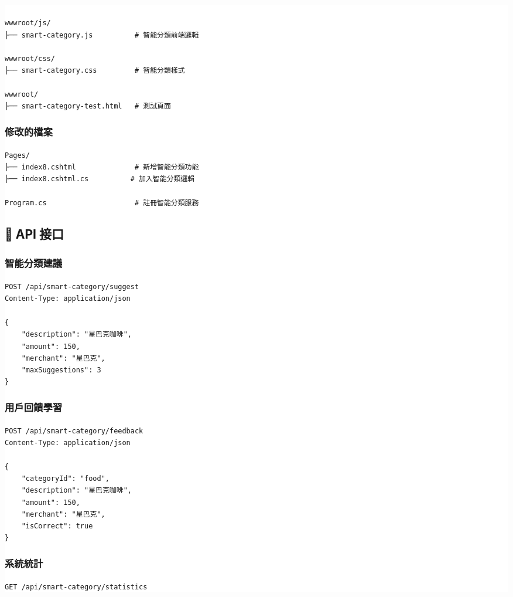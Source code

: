 ```

wwwroot/js/
├── smart-category.js          # 智能分類前端邏輯

wwwroot/css/
├── smart-category.css         # 智能分類樣式

wwwroot/
├── smart-category-test.html   # 測試頁面
```

### 修改的檔案
```
Pages/
├── index8.cshtml              # 新增智能分類功能
├── index8.cshtml.cs          # 加入智能分類邏輯

Program.cs                     # 註冊智能分類服務
```

## 🔧 API 接口

### 智能分類建議
```http
POST /api/smart-category/suggest
Content-Type: application/json

{
    "description": "星巴克咖啡",
    "amount": 150,
    "merchant": "星巴克",
    "maxSuggestions": 3
}
```

### 用戶回饋學習
```http
POST /api/smart-category/feedback
Content-Type: application/json

{
    "categoryId": "food",
    "description": "星巴克咖啡",
    "amount": 150,
    "merchant": "星巴克",
    "isCorrect": true
}
```

### 系統統計
```http
GET /api/smart-category/statistics
```
